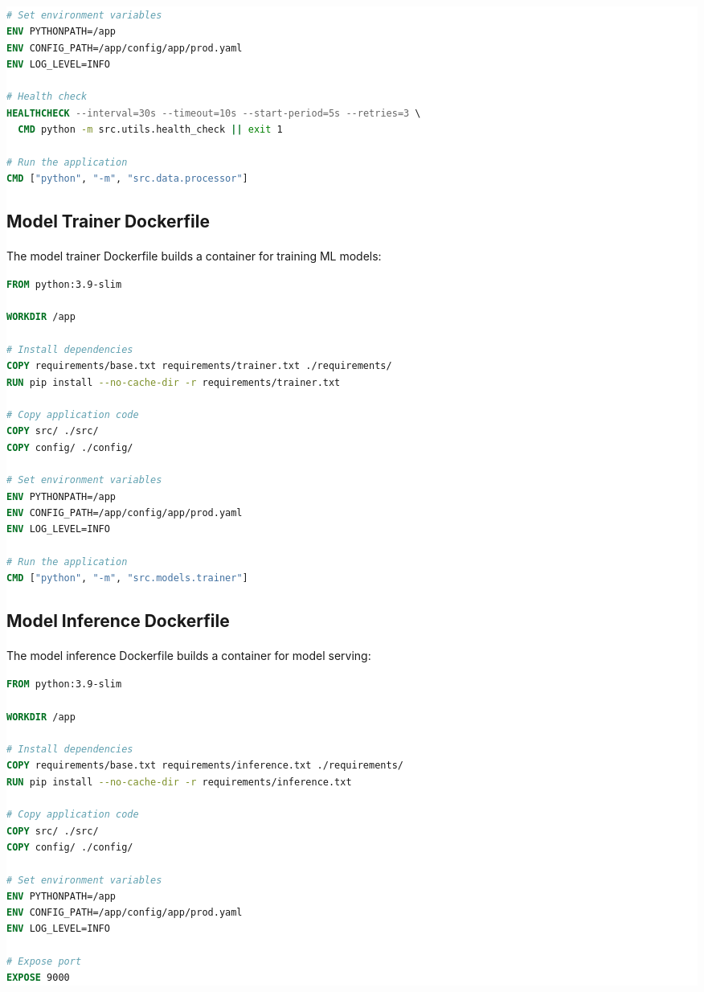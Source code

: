 ```dockerfile
# Set environment variables
ENV PYTHONPATH=/app
ENV CONFIG_PATH=/app/config/app/prod.yaml
ENV LOG_LEVEL=INFO

# Health check
HEALTHCHECK --interval=30s --timeout=10s --start-period=5s --retries=3 \
  CMD python -m src.utils.health_check || exit 1

# Run the application
CMD ["python", "-m", "src.data.processor"]
```

## Model Trainer Dockerfile

The model trainer Dockerfile builds a container for training ML models:

```dockerfile
FROM python:3.9-slim

WORKDIR /app

# Install dependencies
COPY requirements/base.txt requirements/trainer.txt ./requirements/
RUN pip install --no-cache-dir -r requirements/trainer.txt

# Copy application code
COPY src/ ./src/
COPY config/ ./config/

# Set environment variables
ENV PYTHONPATH=/app
ENV CONFIG_PATH=/app/config/app/prod.yaml
ENV LOG_LEVEL=INFO

# Run the application
CMD ["python", "-m", "src.models.trainer"]
```

## Model Inference Dockerfile

The model inference Dockerfile builds a container for model serving:

```dockerfile
FROM python:3.9-slim

WORKDIR /app

# Install dependencies
COPY requirements/base.txt requirements/inference.txt ./requirements/
RUN pip install --no-cache-dir -r requirements/inference.txt

# Copy application code
COPY src/ ./src/
COPY config/ ./config/

# Set environment variables
ENV PYTHONPATH=/app
ENV CONFIG_PATH=/app/config/app/prod.yaml
ENV LOG_LEVEL=INFO

# Expose port
EXPOSE 9000

```